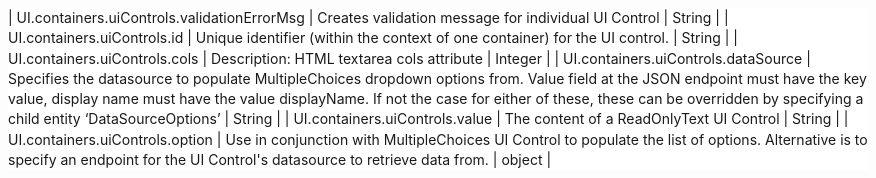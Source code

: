  |          UI\.containers\.uiControls\.validationErrorMsg           |                                                                                                                                                                                                                                                                                                                   Creates validation message for individual UI Control                                                                                                                                                                                                                                                                                                                    |                                                                             String                                                                              |
 |                  UI\.containers\.uiControls\.id                   |                                                                                                                                                                                                                                                                                                      Unique identifier \(within the context of one container\) for the UI control\.                                                                                                                                                                                                                                                                                                       |                                                                             String                                                                              |
 |                 UI\.containers\.uiControls\.cols                  |                                                                                                                                                                                                                                                                                                                         Description: HTML textarea cols attribute                                                                                                                                                                                                                                                                                                                         |                                                                             Integer                                                                             |
 |              UI\.containers\.uiControls\.dataSource               |                                                                                                                                                                                            Specifies the datasource to populate MultipleChoices dropdown options from\. Value field at the JSON endpoint must have the key value, display name must have the value displayName\. If not the case for either of these, these can be overridden by specifying a child entity ‘DataSourceOptions’                                                                                                                                                                                            |                                                                             String                                                                              |
 |                 UI\.containers\.uiControls\.value                 |                                                                                                                                                                                                                                                                                                                         The content of a ReadOnlyText UI Control                                                                                                                                                                                                                                                                                                                          |                                                                             String                                                                              |
 |                UI\.containers\.uiControls\.option                 |                                                                                                                                                                                                                                                    Use in conjunction with MultipleChoices UI Control to populate the list of options\. Alternative is to specify an endpoint for the UI Control's datasource to retrieve data from\.                                                                                                                                                                                                                                                     |                                                                             object                                                                              |